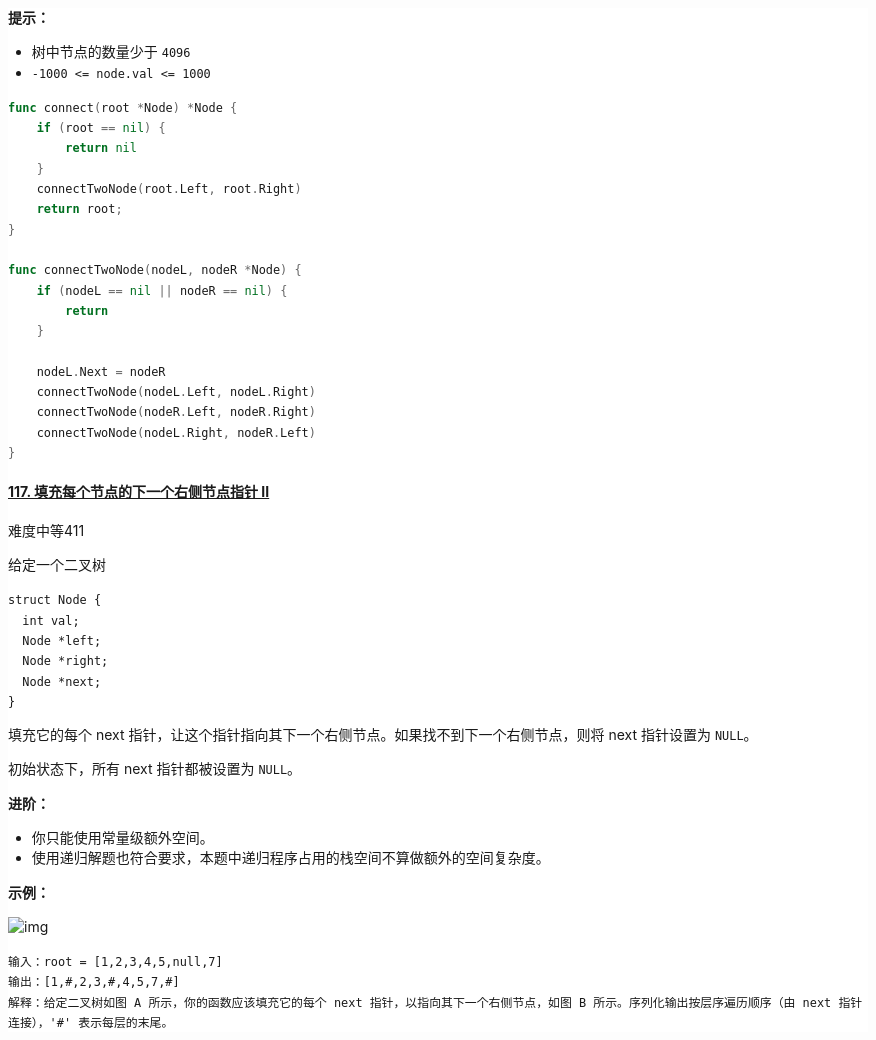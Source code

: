 **提示：**

- 树中节点的数量少于 `4096`
- `-1000 <= node.val <= 1000`

```go
func connect(root *Node) *Node {
    if (root == nil) {
        return nil
    }
    connectTwoNode(root.Left, root.Right)
    return root;
}

func connectTwoNode(nodeL, nodeR *Node) {
    if (nodeL == nil || nodeR == nil) {
        return
    }

    nodeL.Next = nodeR
    connectTwoNode(nodeL.Left, nodeL.Right)
    connectTwoNode(nodeR.Left, nodeR.Right)
    connectTwoNode(nodeL.Right, nodeR.Left)
}
```

#### [117. 填充每个节点的下一个右侧节点指针 II](https://leetcode-cn.com/problems/populating-next-right-pointers-in-each-node-ii/)

难度中等411

给定一个二叉树

```
struct Node {
  int val;
  Node *left;
  Node *right;
  Node *next;
}
```

填充它的每个 next 指针，让这个指针指向其下一个右侧节点。如果找不到下一个右侧节点，则将 next 指针设置为 `NULL`。

初始状态下，所有 next 指针都被设置为 `NULL`。

**进阶：**

- 你只能使用常量级额外空间。
- 使用递归解题也符合要求，本题中递归程序占用的栈空间不算做额外的空间复杂度。

**示例：**

![img](https://assets.leetcode-cn.com/aliyun-lc-upload/uploads/2019/02/15/117_sample.png)

```
输入：root = [1,2,3,4,5,null,7]
输出：[1,#,2,3,#,4,5,7,#]
解释：给定二叉树如图 A 所示，你的函数应该填充它的每个 next 指针，以指向其下一个右侧节点，如图 B 所示。序列化输出按层序遍历顺序（由 next 指针连接），'#' 表示每层的末尾。
```
